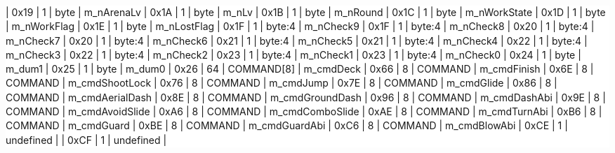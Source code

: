 | 0x19   | 1      | byte         | m_nArenaLv
| 0x1A   | 1      | byte         | m_nLv
| 0x1B   | 1      | byte         | m_nRound
| 0x1C   | 1      | byte         | m_nWorkState
| 0x1D   | 1      | byte         | m_nWorkFlag
| 0x1E   | 1      | byte         | m_nLostFlag
| 0x1F   | 1      | byte:4       | m_nCheck9
| 0x1F   | 1      | byte:4       | m_nCheck8
| 0x20   | 1      | byte:4       | m_nCheck7
| 0x20   | 1      | byte:4       | m_nCheck6
| 0x21   | 1      | byte:4       | m_nCheck5
| 0x21   | 1      | byte:4       | m_nCheck4
| 0x22   | 1      | byte:4       | m_nCheck3
| 0x22   | 1      | byte:4       | m_nCheck2
| 0x23   | 1      | byte:4       | m_nCheck1
| 0x23   | 1      | byte:4       | m_nCheck0
| 0x24   | 1      | byte         | m_dum1
| 0x25   | 1      | byte         | m_dum0
| 0x26   | 64     | COMMAND[8]   | m_cmdDeck
| 0x66   | 8      | COMMAND      | m_cmdFinish
| 0x6E   | 8      | COMMAND      | m_cmdShootLock
| 0x76   | 8      | COMMAND      | m_cmdJump
| 0x7E   | 8      | COMMAND      | m_cmdGlide
| 0x86   | 8      | COMMAND      | m_cmdAerialDash
| 0x8E   | 8      | COMMAND      | m_cmdGroundDash
| 0x96   | 8      | COMMAND      | m_cmdDashAbi
| 0x9E   | 8      | COMMAND      | m_cmdAvoidSlide
| 0xA6   | 8      | COMMAND      | m_cmdComboSlide
| 0xAE   | 8      | COMMAND      | m_cmdTurnAbi
| 0xB6   | 8      | COMMAND      | m_cmdGuard
| 0xBE   | 8      | COMMAND      | m_cmdGuardAbi
| 0xC6   | 8      | COMMAND      | m_cmdBlowAbi
| 0xCE   | 1      | undefined    |
| 0xCF   | 1      | undefined    |
